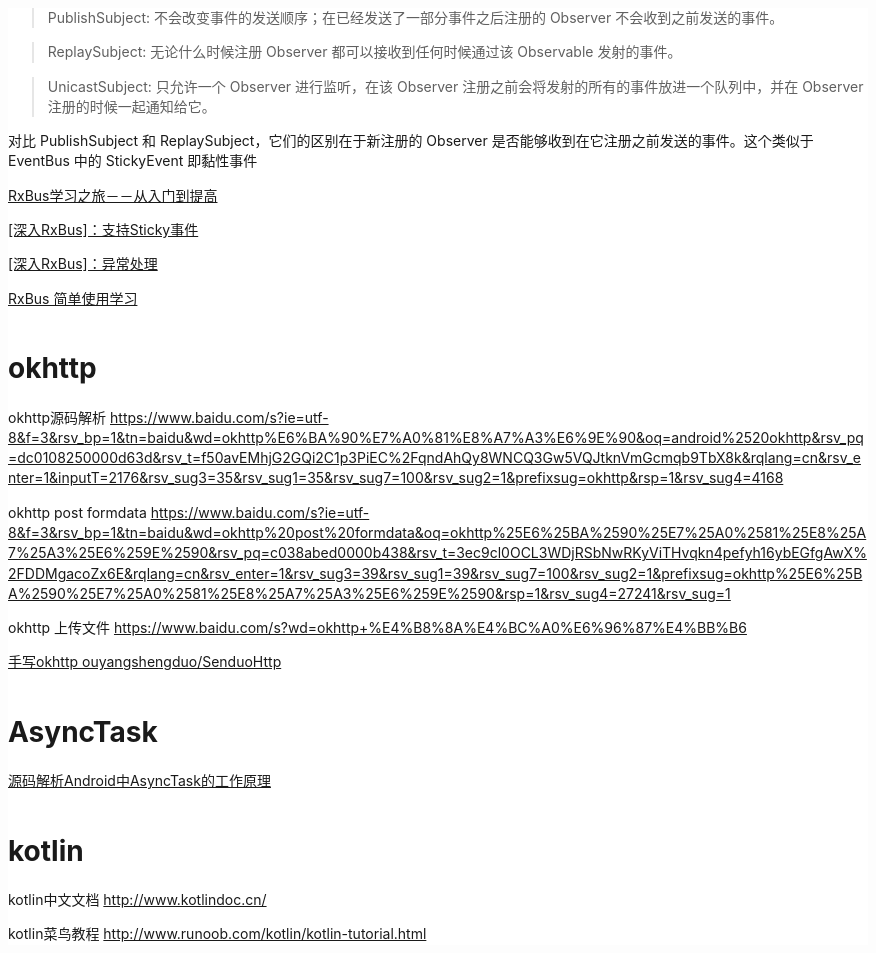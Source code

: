 > PublishSubject:
不会改变事件的发送顺序；在已经发送了一部分事件之后注册的 Observer 不会收到之前发送的事件。

> ReplaySubject:
无论什么时候注册 Observer 都可以接收到任何时候通过该 Observable 发射的事件。

> UnicastSubject:
只允许一个 Observer 进行监听，在该 Observer 注册之前会将发射的所有的事件放进一个队列中，并在 Observer 注册的时候一起通知给它。

对比 PublishSubject 和 ReplaySubject，它们的区别在于新注册的 Observer 是否能够收到在它注册之前发送的事件。这个类似于 EventBus 中的 StickyEvent 即黏性事件


[RxBus学习之旅－－从入门到提高](https://www.jianshu.com/p/f43903b28cc2)

[[深入RxBus]：支持Sticky事件](https://www.jianshu.com/p/71ab00a2677b)

[[深入RxBus]：异常处理](https://www.jianshu.com/p/0493cc28a811)

[RxBus 简单使用学习](https://blog.csdn.net/senkai123/article/details/78202217)


# okhttp

okhttp源码解析
https://www.baidu.com/s?ie=utf-8&f=3&rsv_bp=1&tn=baidu&wd=okhttp%E6%BA%90%E7%A0%81%E8%A7%A3%E6%9E%90&oq=android%2520okhttp&rsv_pq=dc0108250000d63d&rsv_t=f50avEMhjG2GQi2C1p3PiEC%2FqndAhQy8WNCQ3Gw5VQJtknVmGcmqb9TbX8k&rqlang=cn&rsv_enter=1&inputT=2176&rsv_sug3=35&rsv_sug1=35&rsv_sug7=100&rsv_sug2=1&prefixsug=okhttp&rsp=1&rsv_sug4=4168

okhttp post formdata
https://www.baidu.com/s?ie=utf-8&f=3&rsv_bp=1&tn=baidu&wd=okhttp%20post%20formdata&oq=okhttp%25E6%25BA%2590%25E7%25A0%2581%25E8%25A7%25A3%25E6%259E%2590&rsv_pq=c038abed0000b438&rsv_t=3ec9cl0OCL3WDjRSbNwRKyViTHvqkn4pefyh16ybEGfgAwX%2FDDMgacoZx6E&rqlang=cn&rsv_enter=1&rsv_sug3=39&rsv_sug1=39&rsv_sug7=100&rsv_sug2=1&prefixsug=okhttp%25E6%25BA%2590%25E7%25A0%2581%25E8%25A7%25A3%25E6%259E%2590&rsp=1&rsv_sug4=27241&rsv_sug=1


okhttp 上传文件
https://www.baidu.com/s?wd=okhttp+%E4%B8%8A%E4%BC%A0%E6%96%87%E4%BB%B6

[手写okhttp ouyangshengduo/SenduoHttp](https://github.com/ouyangshengduo/SenduoHttp)

# AsyncTask

[源码解析Android中AsyncTask的工作原理](https://blog.csdn.net/iispring/article/details/50670388)

# kotlin

kotlin中文文档
http://www.kotlindoc.cn/

kotlin菜鸟教程
http://www.runoob.com/kotlin/kotlin-tutorial.html

